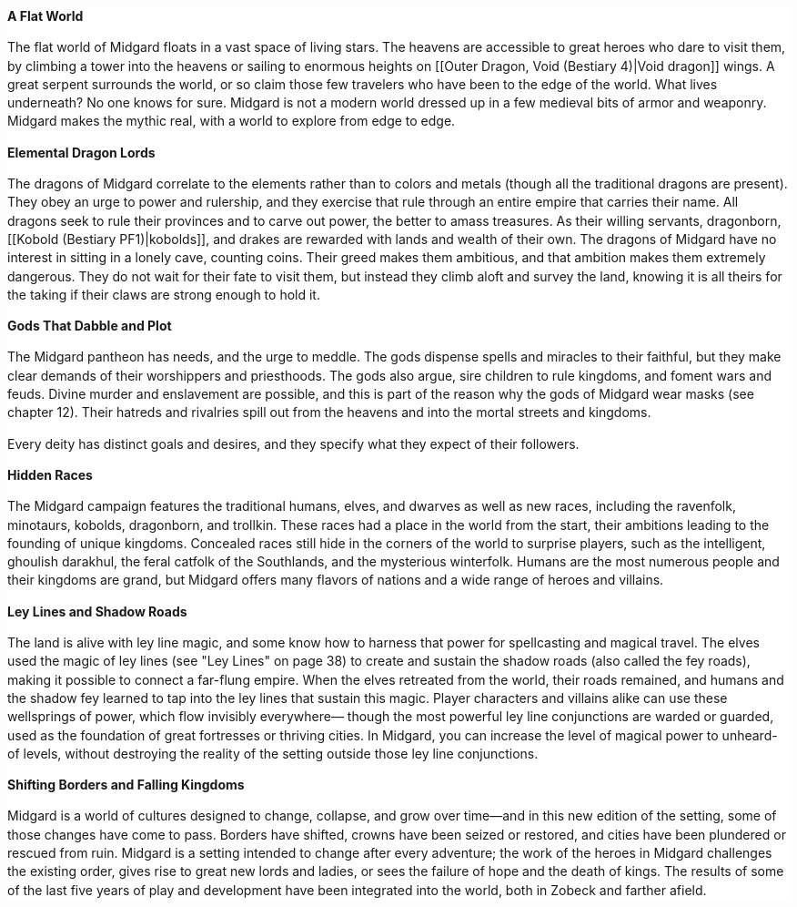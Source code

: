 **A Flat World**

The flat world of Midgard floats in a vast space of living stars. The heavens are accessible to great heroes who dare to visit them, by climbing a tower into the heavens or sailing to enormous heights on [[Outer Dragon, Void (Bestiary 4)|Void dragon]] wings. A great serpent surrounds the world, or so claim those few travelers who have been to the edge of the world. What lives underneath? No one knows for sure. Midgard is not a modern world dressed up in a few medieval bits of armor and weaponry. Midgard makes the mythic real, with a world to explore from edge to edge.

**Elemental Dragon Lords**

The dragons of Midgard correlate to the elements rather than to colors and metals (though all the traditional dragons are present). They obey an urge to power and rulership, and they exercise that rule through an entire empire that carries their name. All dragons seek to rule their provinces and to carve out power, the better to amass treasures. As their willing servants, dragonborn, [[Kobold (Bestiary PF1)|kobolds]], and drakes are rewarded with lands and wealth of their own. The dragons of Midgard have no interest in sitting in a lonely cave, counting coins. Their greed makes them ambitious, and that ambition makes them extremely dangerous. They do not wait for their fate to visit them, but instead they climb aloft and survey the land, knowing it is all theirs for the taking if their claws are strong enough to hold it.

**Gods That Dabble and Plot**

The Midgard pantheon has needs, and the urge to meddle. The gods dispense spells and miracles to their faithful, but they make clear demands of their worshippers and priesthoods. The gods also argue, sire children to rule kingdoms, and foment wars and feuds. Divine murder and enslavement are possible, and this is part of the reason why the gods of Midgard wear masks (see chapter 12). Their hatreds and rivalries spill out from the heavens and into the mortal streets and kingdoms.

Every deity has distinct goals and desires, and they specify what they expect of their followers.

**Hidden Races**

The Midgard campaign features the traditional humans, elves, and dwarves as well as new races, including the ravenfolk, minotaurs, kobolds, dragonborn, and trollkin. These races had a place in the world from the start, their ambitions leading to the founding of unique kingdoms. Concealed races still hide in the corners of the world to surprise players, such as the intelligent, ghoulish darakhul, the feral catfolk of the Southlands, and the mysterious winterfolk. Humans are the most numerous people and their kingdoms are grand, but Midgard offers many flavors of nations and a wide range of heroes and villains.

**Ley Lines and Shadow Roads**

The land is alive with ley line magic, and some know how to harness that power for spellcasting and magical travel. The elves used the magic of ley lines (see "Ley Lines" on page 38) to create and sustain the shadow roads (also called the fey roads), making it possible to connect a far-flung empire. When the elves retreated from the world, their roads remained, and humans and the shadow fey learned to tap into the ley lines that sustain this magic. Player characters and villains alike can use these wellsprings of power, which flow invisibly everywhere— though the most powerful ley line conjunctions are warded or guarded, used as the foundation of great fortresses or thriving cities. In Midgard, you can increase the level of magical power to unheard-of levels, without destroying the reality of the setting outside those ley line conjunctions.

**Shifting Borders and Falling Kingdoms**

Midgard is a world of cultures designed to change, collapse, and grow over time—and in this new edition of the setting, some of those changes have come to pass. Borders have shifted, crowns have been seized or restored, and cities have been plundered or rescued from ruin. Midgard is a setting intended to change after every adventure; the work of the heroes in Midgard challenges the existing order, gives rise to great new lords and ladies, or sees the failure of hope and the death of kings. The results of some of the last five years of play and development have been integrated into the world, both in Zobeck and farther afield.
